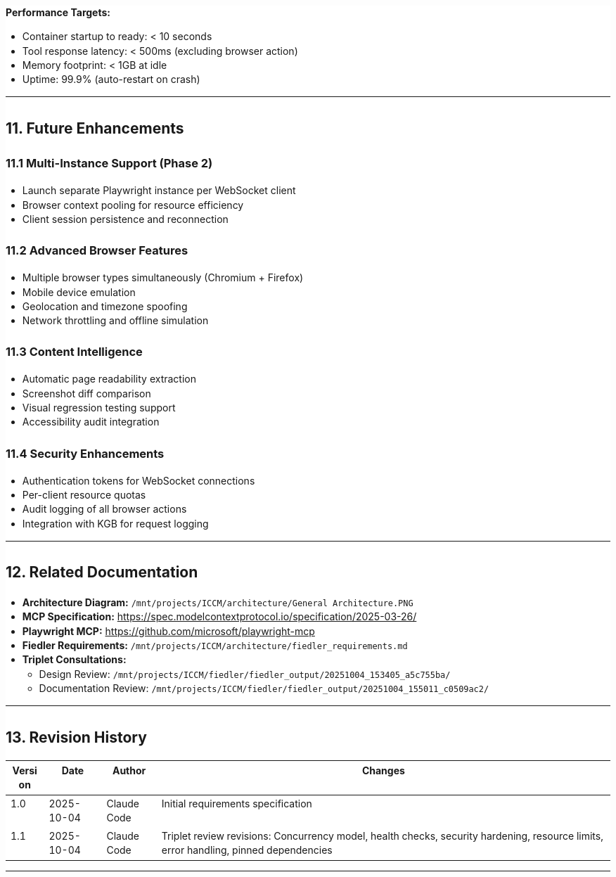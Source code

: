 **Performance Targets:**
- Container startup to ready: < 10 seconds
- Tool response latency: < 500ms (excluding browser action)
- Memory footprint: < 1GB at idle
- Uptime: 99.9% (auto-restart on crash)

---

## 11. Future Enhancements

### 11.1 Multi-Instance Support (Phase 2)
- Launch separate Playwright instance per WebSocket client
- Browser context pooling for resource efficiency
- Client session persistence and reconnection

### 11.2 Advanced Browser Features
- Multiple browser types simultaneously (Chromium + Firefox)
- Mobile device emulation
- Geolocation and timezone spoofing
- Network throttling and offline simulation

### 11.3 Content Intelligence
- Automatic page readability extraction
- Screenshot diff comparison
- Visual regression testing support
- Accessibility audit integration

### 11.4 Security Enhancements
- Authentication tokens for WebSocket connections
- Per-client resource quotas
- Audit logging of all browser actions
- Integration with KGB for request logging

---

## 12. Related Documentation

- **Architecture Diagram:** `/mnt/projects/ICCM/architecture/General Architecture.PNG`
- **MCP Specification:** https://spec.modelcontextprotocol.io/specification/2025-03-26/
- **Playwright MCP:** https://github.com/microsoft/playwright-mcp
- **Fiedler Requirements:** `/mnt/projects/ICCM/architecture/fiedler_requirements.md`
- **Triplet Consultations:**
  - Design Review: `/mnt/projects/ICCM/fiedler/fiedler_output/20251004_153405_a5c755ba/`
  - Documentation Review: `/mnt/projects/ICCM/fiedler/fiedler_output/20251004_155011_c0509ac2/`

---

## 13. Revision History

| Version | Date | Author | Changes |
|---------|------|--------|---------|
| 1.0 | 2025-10-04 | Claude Code | Initial requirements specification |
| 1.1 | 2025-10-04 | Claude Code | Triplet review revisions: Concurrency model, health checks, security hardening, resource limits, error handling, pinned dependencies |

---